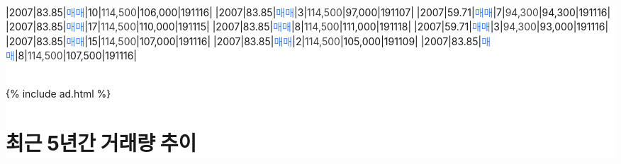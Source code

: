 |2007|83.85|<span style="color:#4285f3">매매</span>|10|<span style="color:#444444">114,500</span>|106,000|191116|
|2007|83.85|<span style="color:#4285f3">매매</span>|3|<span style="color:#444444">114,500</span>|97,000|191107|
|2007|59.71|<span style="color:#4285f3">매매</span>|7|<span style="color:#444444">94,300</span>|94,300|191116|
|2007|83.85|<span style="color:#4285f3">매매</span>|17|<span style="color:#444444">114,500</span>|110,000|191115|
|2007|83.85|<span style="color:#4285f3">매매</span>|8|<span style="color:#444444">114,500</span>|111,000|191118|
|2007|59.71|<span style="color:#4285f3">매매</span>|3|<span style="color:#444444">94,300</span>|93,000|191116|
|2007|83.85|<span style="color:#4285f3">매매</span>|15|<span style="color:#444444">114,500</span>|107,000|191116|
|2007|83.85|<span style="color:#4285f3">매매</span>|2|<span style="color:#444444">114,500</span>|105,000|191109|
|2007|83.85|<span style="color:#4285f3">매매</span>|8|<span style="color:#444444">114,500</span>|107,500|191116|


<br>
{% include ad.html %}
<br>

# 최근 5년간 거래량 추이


<div style="width:100%;">
    <canvas id="deal_progress" height="200"></canvas>
</div>

<script>
new Chart(document.getElementById("deal_progress"), {
    type: 'line',
    data: {
        labels: ['201501','201502','201503','201504','201505','201506','201507','201508','201509','201510','201511','201512','201601','201602','201603','201604','201605','201606','201607','201608','201609','201610','201611','201612','201701','201702','201703','201704','201705','201706','201707','201708','201709','201710','201711','201712','201801','201802','201803','201804','201805','201806','201807','201808','201809','201810','201811','201812','201901','201902','201903','201904','201905','201906','201907','201908','201909','201910','201911','201912','202001'],
        datasets: [{
            label: '매매',
            pointRadius: 1,
            data: [28, 33, 53, 43, 19, 38, 26, 25, 24, 26, 26, 16, 13, 11, 18, 24, 24, 32, 27, 23, 26, 28, 13, 4, 3, 15, 22, 12, 23, 20, 23, 11, 18, 15, 23, 21, 35, 21, 14, 11, 5, 13, 15, 35, 9, 4, 2, 6, 4, 0, 6, 4, 6, 8, 22, 21, 15, 26, 24, 16, 1],
            borderColor: "rgba(255, 201, 14, 1)",
            backgroundColor: "rgba(255, 201, 14, 0.5)",
            fill: false,
            lineTension: 0
        },{
            label: '전월세',
            pointRadius: 1,
            data: [40, 21, 33, 31, 24, 14, 14, 18, 17, 24, 21, 29, 33, 30, 34, 16, 27, 14, 9, 25, 22, 29, 22, 32, 15, 34, 35, 25, 26, 21, 20, 22, 21, 12, 19, 26, 30, 28, 31, 22, 24, 20, 24, 18, 22, 24, 26, 28, 21, 26, 23, 31, 28, 27, 21, 20, 27, 32, 24, 15, 0],
            borderColor: "rgba(0, 141, 185, 1)",
            backgroundColor: "rgba(0, 141, 185, 0.5)",
            fill: false,
            lineTension: 0
        }
        ]
    },
    options: {
        responsive: true,
        title: {